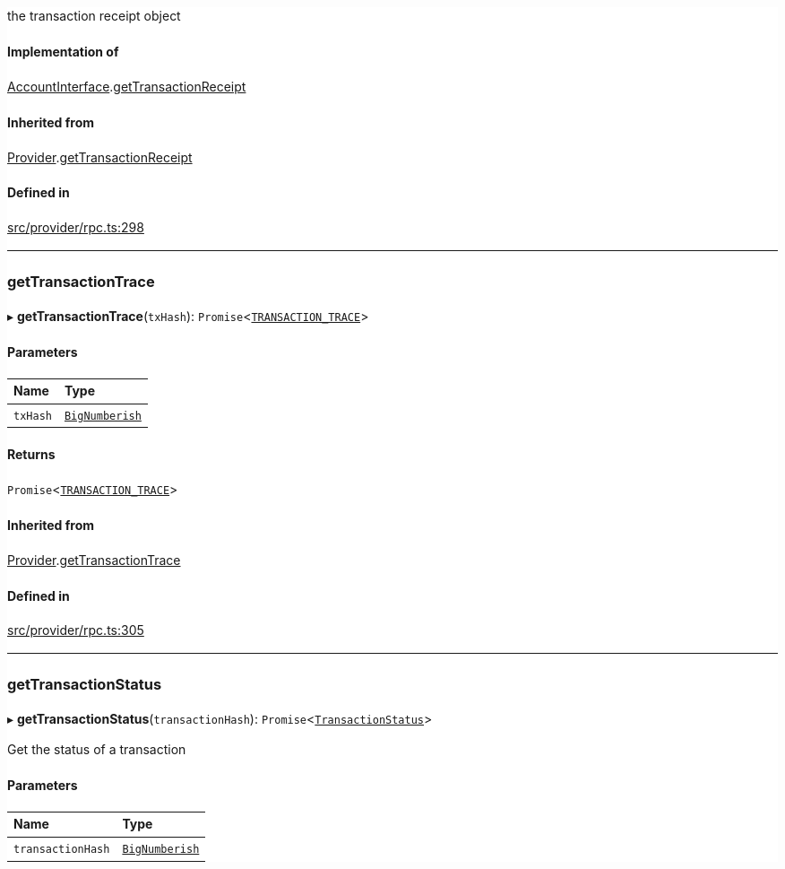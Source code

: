 the transaction receipt object

#### Implementation of

[AccountInterface](AccountInterface.md).[getTransactionReceipt](AccountInterface.md#gettransactionreceipt)

#### Inherited from

[Provider](Provider.md).[getTransactionReceipt](Provider.md#gettransactionreceipt)

#### Defined in

[src/provider/rpc.ts:298](https://github.com/starknet-io/starknet.js/blob/v7.6.4/src/provider/rpc.ts#L298)

---

### getTransactionTrace

▸ **getTransactionTrace**(`txHash`): `Promise`<[`TRANSACTION_TRACE`](../namespaces/types.md#transaction_trace)\>

#### Parameters

| Name     | Type                                                  |
| :------- | :---------------------------------------------------- |
| `txHash` | [`BigNumberish`](../namespaces/types.md#bignumberish) |

#### Returns

`Promise`<[`TRANSACTION_TRACE`](../namespaces/types.md#transaction_trace)\>

#### Inherited from

[Provider](Provider.md).[getTransactionTrace](Provider.md#gettransactiontrace)

#### Defined in

[src/provider/rpc.ts:305](https://github.com/starknet-io/starknet.js/blob/v7.6.4/src/provider/rpc.ts#L305)

---

### getTransactionStatus

▸ **getTransactionStatus**(`transactionHash`): `Promise`<[`TransactionStatus`](../namespaces/types.RPC.RPCSPEC07.API.md#transactionstatus)\>

Get the status of a transaction

#### Parameters

| Name              | Type                                                  |
| :---------------- | :---------------------------------------------------- |
| `transactionHash` | [`BigNumberish`](../namespaces/types.md#bignumberish) |
